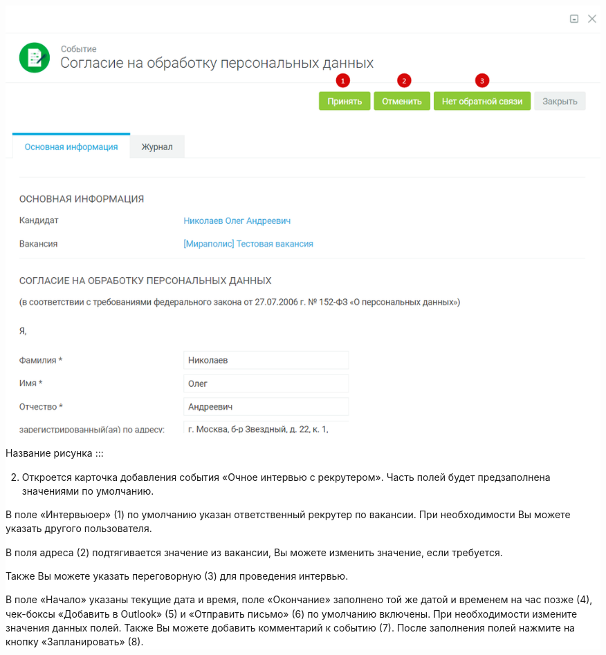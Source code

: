 <img src="./images/image197.png" alt="">

Название рисунка
:::

2. Откроется карточка добавления события «Очное интервью с рекрутером».
 Часть полей будет предзаполнена значениями по умолчанию.

В поле «Интервьюер» (1) по умолчанию указан ответственный рекрутер по
вакансии. При необходимости Вы можете указать другого пользователя.

В поля адреса (2) подтягивается значение из вакансии, Вы можете
изменить значение, если требуется.

Также Вы можете указать переговорную (3) для проведения интервью.

В поле «Начало» указаны текущие дата и время, поле «Окончание»
заполнено той же датой и временем на час позже (4), чек-боксы
«Добавить в Outlook» (5) и «Отправить письмо» (6) по умолчанию
включены. При необходимости измените значения данных полей. Также Вы
можете добавить комментарий к событию (7). После заполнения полей
нажмите на кнопку «Запланировать» (8).
